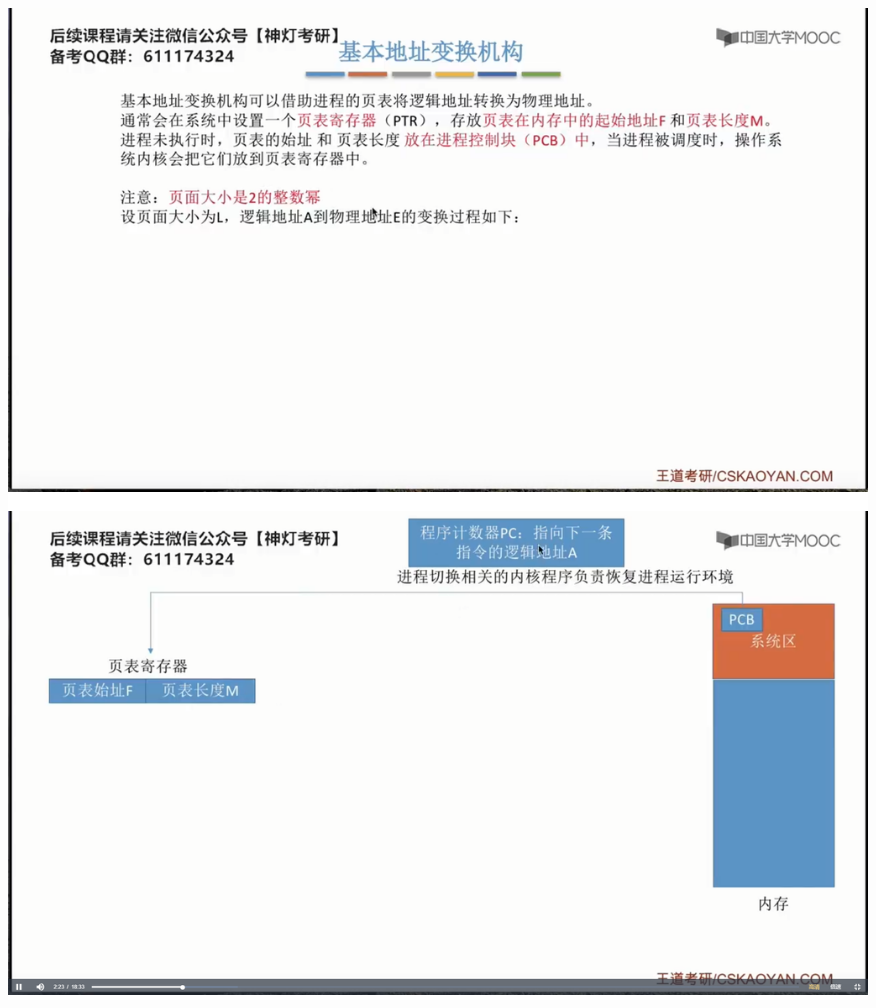 ![image-20220924213855022](assets/image-20220924213855022.png)

![image-20220924214106147](assets/image-20220924214106147.png)
